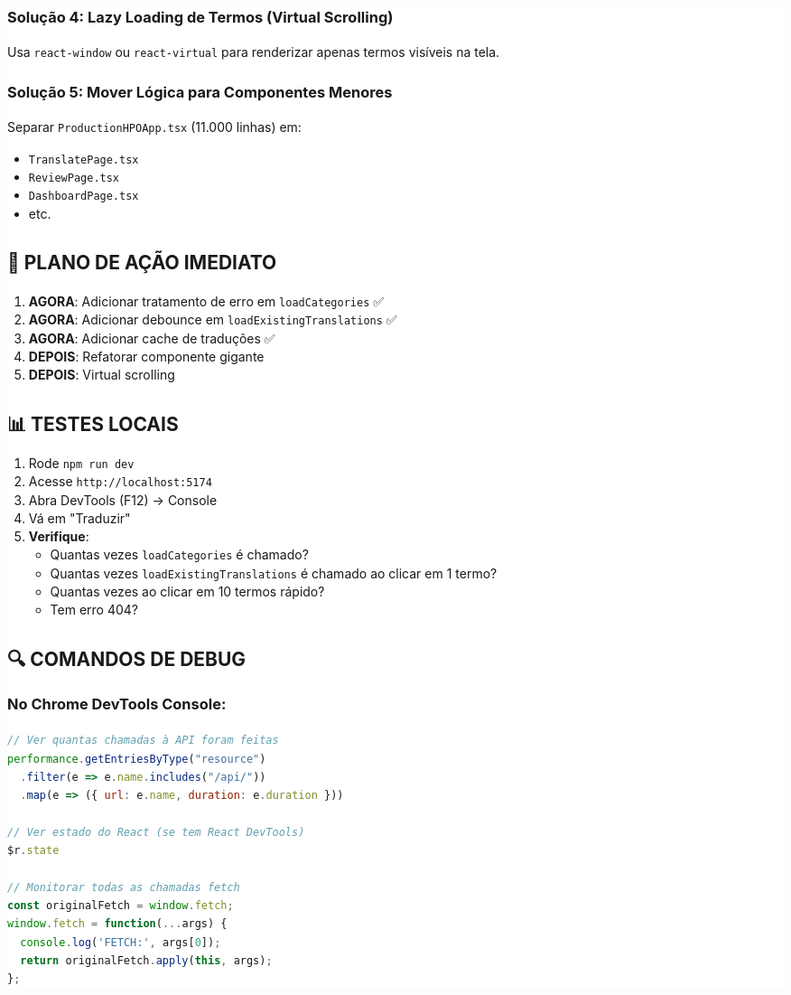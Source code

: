 ```typescript
```

### Solução 4: **Lazy Loading de Termos (Virtual Scrolling)**

Usa `react-window` ou `react-virtual` para renderizar apenas termos visíveis na tela.

### Solução 5: **Mover Lógica para Componentes Menores**

Separar `ProductionHPOApp.tsx` (11.000 linhas) em:
- `TranslatePage.tsx`
- `ReviewPage.tsx`
- `DashboardPage.tsx`
- etc.

## 🎯 PLANO DE AÇÃO IMEDIATO

1. **AGORA**: Adicionar tratamento de erro em `loadCategories` ✅
2. **AGORA**: Adicionar debounce em `loadExistingTranslations` ✅
3. **AGORA**: Adicionar cache de traduções ✅
4. **DEPOIS**: Refatorar componente gigante
5. **DEPOIS**: Virtual scrolling

## 📊 TESTES LOCAIS

1. Rode `npm run dev`
2. Acesse `http://localhost:5174`
3. Abra DevTools (F12) → Console
4. Vá em "Traduzir"
5. **Verifique**:
   - Quantas vezes `loadCategories` é chamado?
   - Quantas vezes `loadExistingTranslations` é chamado ao clicar em 1 termo?
   - Quantas vezes ao clicar em 10 termos rápido?
   - Tem erro 404?

## 🔍 COMANDOS DE DEBUG

### No Chrome DevTools Console:
```javascript
// Ver quantas chamadas à API foram feitas
performance.getEntriesByType("resource")
  .filter(e => e.name.includes("/api/"))
  .map(e => ({ url: e.name, duration: e.duration }))

// Ver estado do React (se tem React DevTools)
$r.state

// Monitorar todas as chamadas fetch
const originalFetch = window.fetch;
window.fetch = function(...args) {
  console.log('FETCH:', args[0]);
  return originalFetch.apply(this, args);
};
```
